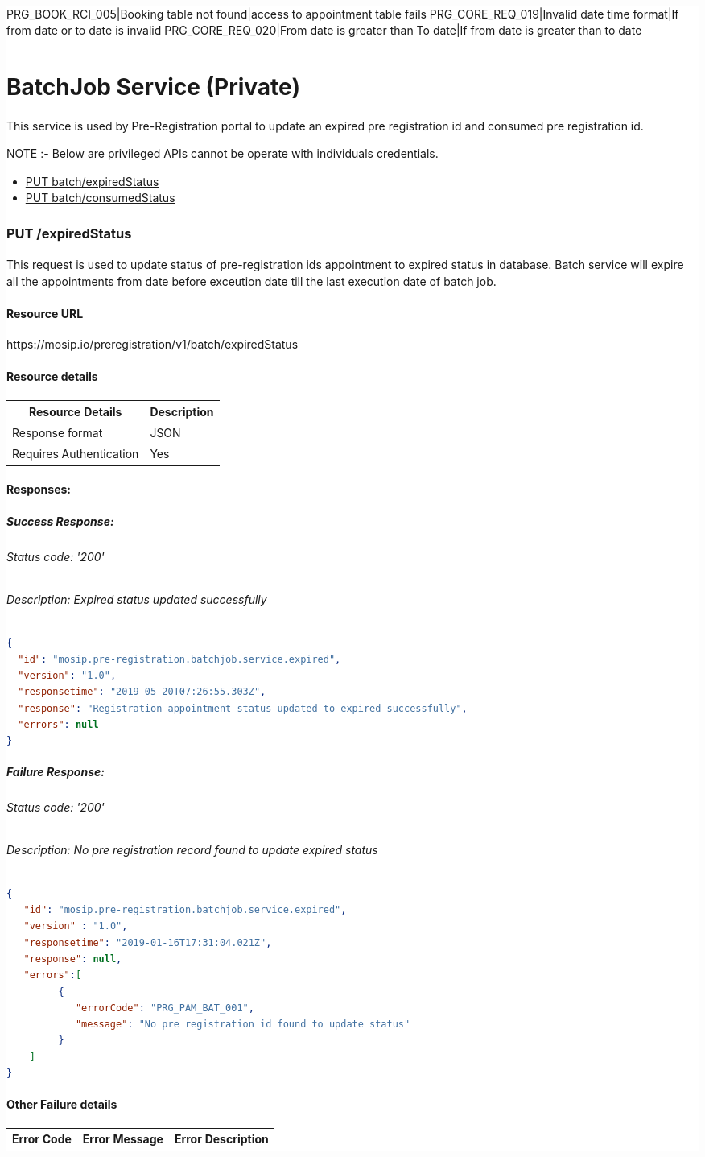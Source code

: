 PRG_BOOK_RCI_005|Booking table not found|access to appointment table fails
PRG_CORE_REQ_019|Invalid date time format|If from date or to date is invalid
PRG_CORE_REQ_020|From date is greater than To date|If from date is greater than to date


# BatchJob Service (Private)
This service is used by Pre-Registration portal to update an expired pre registration id  and consumed pre registration id.

NOTE :- Below are privileged APIs cannot be operate with individuals credentials.

* [PUT batch/expiredStatus](#put-expiredstatus)
* [PUT batch/consumedStatus](#put-consumedstatus)

### PUT /expiredStatus
This request is used to update status of pre-registration ids appointment to expired status in database.
Batch service will expire all the appointments from date before exceution date till the last execution date of batch job.
#### Resource URL
<div>https://mosip.io/preregistration/v1/batch/expiredStatus</div>

#### Resource details
Resource Details | Description
------------ | -------------
Response format | JSON
Requires Authentication | Yes

#### Responses:
##### Success Response:
###### Status code: '200'
###### Description: Expired status updated successfully
```JSON
{
  "id": "mosip.pre-registration.batchjob.service.expired",
  "version": "1.0",
  "responsetime": "2019-05-20T07:26:55.303Z",
  "response": "Registration appointment status updated to expired successfully",
  "errors": null
}
```
##### Failure Response:
###### Status code: '200'
###### Description: No pre registration record found to update expired status
```JSON
{
   "id": "mosip.pre-registration.batchjob.service.expired",
   "version" : "1.0",
   "responsetime": "2019-01-16T17:31:04.021Z",
   "response": null,
   "errors":[ 
         {
            "errorCode": "PRG_PAM_BAT_001",
            "message": "No pre registration id found to update status"
         } 
    ]
}
```
#### Other Failure details
Error Code | Error Message | Error Description
-----|----------|-------------